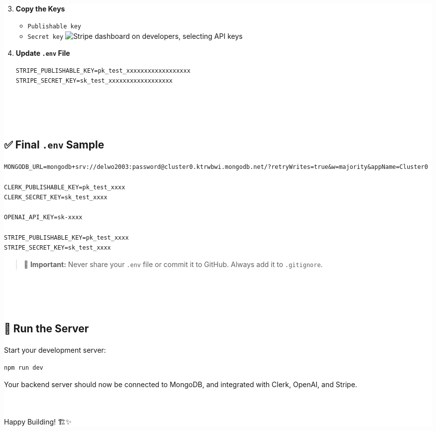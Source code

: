 3. **Copy the Keys**

   * `Publishable key`
   * `Secret key`
   ![Stripe dashboard on developers, selecting API keys](https://github.com/user-attachments/assets/dc28f447-5fa6-4d49-ad55-5f9907744a43)

4. **Update `.env` File**

   ```env
   STRIPE_PUBLISHABLE_KEY=pk_test_xxxxxxxxxxxxxxxxxx
   STRIPE_SECRET_KEY=sk_test_xxxxxxxxxxxxxxxxxx
   ```
<br><br><br>


## ✅ Final `.env` Sample

```env
MONGODB_URL=mongodb+srv://delwo2003:password@cluster0.ktrwbwi.mongodb.net/?retryWrites=true&w=majority&appName=Cluster0

CLERK_PUBLISHABLE_KEY=pk_test_xxxx
CLERK_SECRET_KEY=sk_test_xxxx

OPENAI_API_KEY=sk-xxxx

STRIPE_PUBLISHABLE_KEY=pk_test_xxxx
STRIPE_SECRET_KEY=sk_test_xxxx
```

> 🛑 **Important:** Never share your `.env` file or commit it to GitHub. Always add it to `.gitignore`.

<br><br><br>

## 🚀 Run the Server

Start your development server:

```bash
npm run dev
```

Your backend server should now be connected to MongoDB, and integrated with Clerk, OpenAI, and Stripe.
<br><br><br>

Happy Building! 🏗️✨
